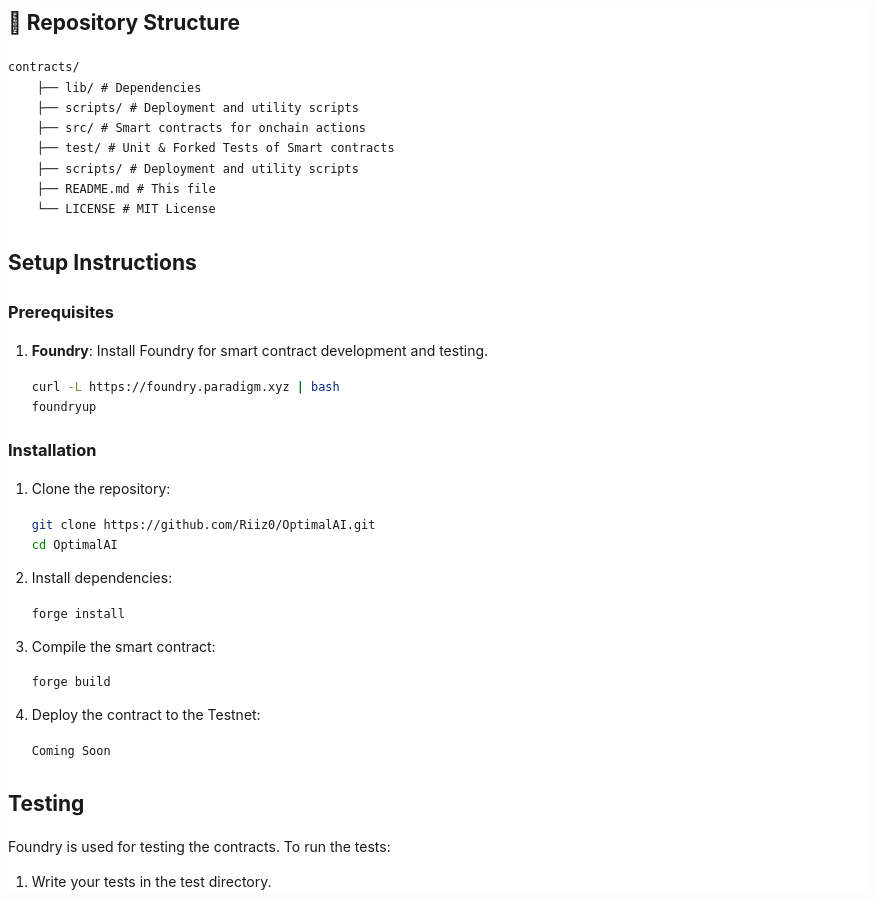 
## 📂 Repository Structure

```
contracts/
    ├── lib/ # Dependencies
    ├── scripts/ # Deployment and utility scripts
    ├── src/ # Smart contracts for onchain actions
    ├── test/ # Unit & Forked Tests of Smart contracts
    ├── scripts/ # Deployment and utility scripts
    ├── README.md # This file
    └── LICENSE # MIT License
```

## Setup Instructions

### Prerequisites

1. **Foundry**: Install Foundry for smart contract development and testing.
   ```bash
   curl -L https://foundry.paradigm.xyz | bash
   foundryup
   ```

### Installation

1. Clone the repository:

   ```bash
   git clone https://github.com/Riiz0/OptimalAI.git
   cd OptimalAI
   ```

2. Install dependencies:

   ```bash
   forge install
   ```

3. Compile the smart contract:

   ```bash
   forge build
   ```

4. Deploy the contract to the Testnet:

   ```bash
   Coming Soon
   ```

## Testing

Foundry is used for testing the contracts. To run the tests:

1. Write your tests in the test directory.
